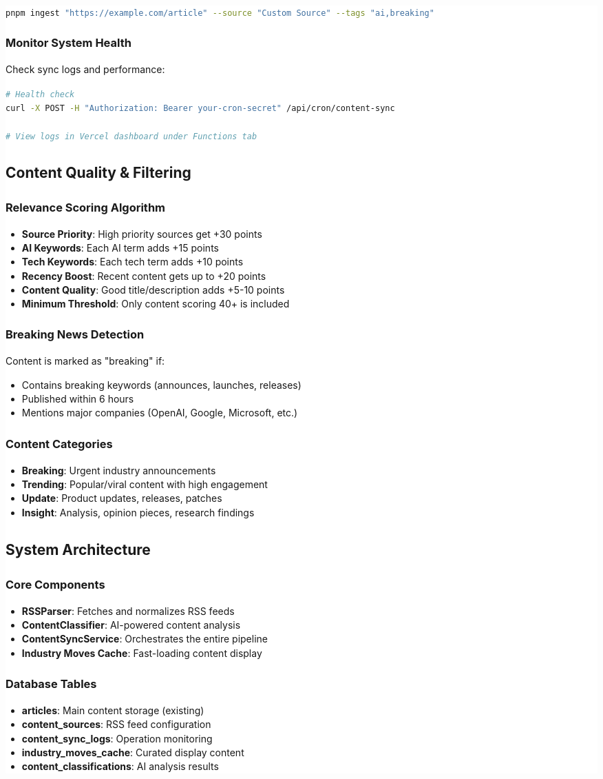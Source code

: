 ```bash
pnpm ingest "https://example.com/article" --source "Custom Source" --tags "ai,breaking"
```

### Monitor System Health
Check sync logs and performance:

```bash
# Health check
curl -X POST -H "Authorization: Bearer your-cron-secret" /api/cron/content-sync

# View logs in Vercel dashboard under Functions tab
```

## Content Quality & Filtering

### Relevance Scoring Algorithm
- **Source Priority**: High priority sources get +30 points
- **AI Keywords**: Each AI term adds +15 points  
- **Tech Keywords**: Each tech term adds +10 points
- **Recency Boost**: Recent content gets up to +20 points
- **Content Quality**: Good title/description adds +5-10 points
- **Minimum Threshold**: Only content scoring 40+ is included

### Breaking News Detection
Content is marked as "breaking" if:
- Contains breaking keywords (announces, launches, releases)
- Published within 6 hours
- Mentions major companies (OpenAI, Google, Microsoft, etc.)

### Content Categories
- **Breaking**: Urgent industry announcements
- **Trending**: Popular/viral content with high engagement
- **Update**: Product updates, releases, patches
- **Insight**: Analysis, opinion pieces, research findings

## System Architecture

### Core Components
- **RSSParser**: Fetches and normalizes RSS feeds
- **ContentClassifier**: AI-powered content analysis
- **ContentSyncService**: Orchestrates the entire pipeline
- **Industry Moves Cache**: Fast-loading content display

### Database Tables
- **articles**: Main content storage (existing)
- **content_sources**: RSS feed configuration
- **content_sync_logs**: Operation monitoring
- **industry_moves_cache**: Curated display content
- **content_classifications**: AI analysis results
